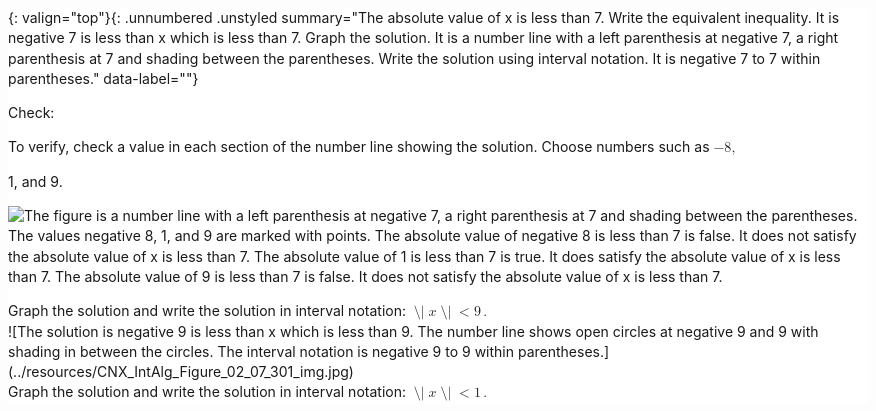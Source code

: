 {: valign="top"}{: .unnumbered .unstyled summary="The absolute value of x is less than 7. Write the equivalent inequality. It is negative 7 is less than x which is less than 7. Graph the solution. It is a number line with a left parenthesis at negative 7, a right parenthesis at 7 and shading between the parentheses. Write the solution using interval notation. It is negative 7 to 7 within parentheses." data-label=""}

Check:

To verify, check a value in each section of the number line showing the solution. Choose numbers such as <math xmlns="http://www.w3.org/1998/Math/MathML"><mrow><mn>−8</mn><mo>,</mo></mrow></math>

 1, and 9.

<span data-type="media" data-alt="The figure is a number line with a left parenthesis at negative 7, a right parenthesis at 7 and shading between the parentheses. The values negative 8, 1, and 9 are marked with points. The absolute value of negative 8 is less than 7 is false. It does not satisfy the absolute value of x is less than 7. The absolute value of 1 is less than 7 is true. It does satisfy the absolute value of x is less than 7. The absolute value of 9 is less than 7 is false. It does not satisfy the absolute value of x is less than 7."> ![The figure is a number line with a left parenthesis at negative 7, a right parenthesis at 7 and shading between the parentheses. The values negative 8, 1, and 9 are marked with points. The absolute value of negative 8 is less than 7 is false. It does not satisfy the absolute value of x is less than 7. The absolute value of 1 is less than 7 is true. It does satisfy the absolute value of x is less than 7. The absolute value of 9 is less than 7 is false. It does not satisfy the absolute value of x is less than 7.](../resources/CNX_IntAlg_Figure_02_07_007_img.jpg) </span>
</div>
</div>
</div>

<div data-type="note" class="note try">
<div data-type="exercise" class="exercise">
<div data-type="problem" class="problem" markdown="1">
Graph the solution and write the solution in interval notation: <math xmlns="http://www.w3.org/1998/Math/MathML"><mrow><mrow><mo>\|</mo><mi>x</mi><mo>\|</mo></mrow><mo>&lt;</mo><mn>9</mn><mo>.</mo></mrow></math>

</div>
<div data-type="solution" class="solution" markdown="1">
<span data-type="media" data-alt="The solution is negative 9 is less than x which is less than 9. The number line shows open circles at negative 9 and 9 with shading in between the circles. The interval notation is negative 9 to 9 within parentheses."> ![The solution is negative 9 is less than x which is less than 9. The number line shows open circles at negative 9 and 9 with shading in between the circles. The interval notation is negative 9 to 9 within parentheses.](../resources/CNX_IntAlg_Figure_02_07_301_img.jpg) </span>

</div>
</div>
</div>

<div data-type="note" class="note try">
<div data-type="exercise" class="exercise">
<div data-type="problem" class="problem" markdown="1">
Graph the solution and write the solution in interval notation: <math xmlns="http://www.w3.org/1998/Math/MathML"><mrow><mrow><mo>\|</mo><mi>x</mi><mo>\|</mo></mrow><mo>&lt;</mo><mn>1</mn><mo>.</mo></mrow></math>
